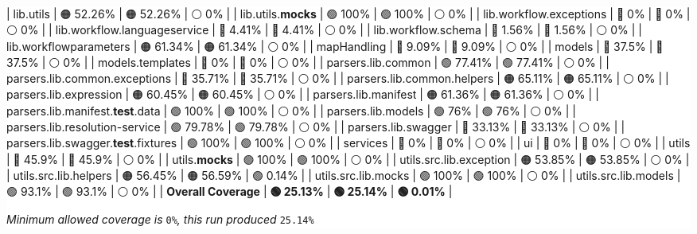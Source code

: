 | lib.utils | 🟠 52.26% | 🟠 52.26% | ⚪ 0% |
| lib.utils.__mocks__ | 🟢 100% | 🟢 100% | ⚪ 0% |
| lib.workflow.exceptions | 🔴 0% | 🔴 0% | ⚪ 0% |
| lib.workflow.languageservice | 🔴 4.41% | 🔴 4.41% | ⚪ 0% |
| lib.workflow.schema | 🔴 1.56% | 🔴 1.56% | ⚪ 0% |
| lib.workflowparameters | 🟠 61.34% | 🟠 61.34% | ⚪ 0% |
| mapHandling | 🔴 9.09% | 🔴 9.09% | ⚪ 0% |
| models | 🔴 37.5% | 🔴 37.5% | ⚪ 0% |
| models.templates | 🔴 0% | 🔴 0% | ⚪ 0% |
| parsers.lib.common | 🟢 77.41% | 🟢 77.41% | ⚪ 0% |
| parsers.lib.common.exceptions | 🔴 35.71% | 🔴 35.71% | ⚪ 0% |
| parsers.lib.common.helpers | 🟠 65.11% | 🟠 65.11% | ⚪ 0% |
| parsers.lib.expression | 🟠 60.45% | 🟠 60.45% | ⚪ 0% |
| parsers.lib.manifest | 🟠 61.36% | 🟠 61.36% | ⚪ 0% |
| parsers.lib.manifest.__test__.data | 🟢 100% | 🟢 100% | ⚪ 0% |
| parsers.lib.models | 🟢 76% | 🟢 76% | ⚪ 0% |
| parsers.lib.resolution-service | 🟢 79.78% | 🟢 79.78% | ⚪ 0% |
| parsers.lib.swagger | 🔴 33.13% | 🔴 33.13% | ⚪ 0% |
| parsers.lib.swagger.__test__.fixtures | 🟢 100% | 🟢 100% | ⚪ 0% |
| services | 🔴 0% | 🔴 0% | ⚪ 0% |
| ui | 🔴 0% | 🔴 0% | ⚪ 0% |
| utils | 🔴 45.9% | 🔴 45.9% | ⚪ 0% |
| utils.__mocks__ | 🟢 100% | 🟢 100% | ⚪ 0% |
| utils.src.lib.exception | 🟠 53.85% | 🟠 53.85% | ⚪ 0% |
| utils.src.lib.helpers | 🟠 56.45% | 🟠 56.59% | 🟢 0.14% |
| utils.src.lib.mocks | 🟢 100% | 🟢 100% | ⚪ 0% |
| utils.src.lib.models | 🟢 93.1% | 🟢 93.1% | ⚪ 0% |
| **Overall Coverage** | **🟢 25.13%** | **🟢 25.14%** | **🟢 0.01%** |

_Minimum allowed coverage is_ `0%`_, this run produced_ `25.14%`
